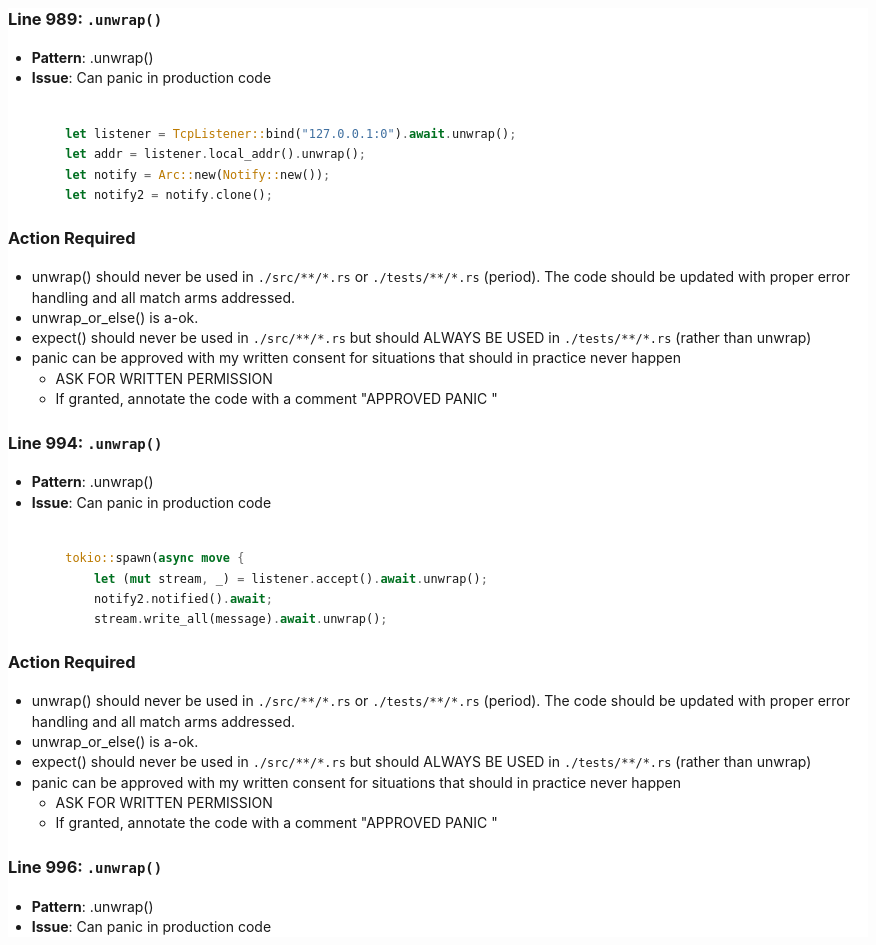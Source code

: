 
### Line 989: `.unwrap()`

- **Pattern**: .unwrap()
- **Issue**: Can panic in production code

```rust

        let listener = TcpListener::bind("127.0.0.1:0").await.unwrap();
        let addr = listener.local_addr().unwrap();
        let notify = Arc::new(Notify::new());
        let notify2 = notify.clone();
```

### Action Required

- unwrap() should never be used in `./src/**/*.rs` or `./tests/**/*.rs` (period). The code should be updated with proper error handling and all match arms addressed.
- unwrap_or_else() is a-ok. 
- expect() should never be used in `./src/**/*.rs` but should ALWAYS BE USED in `./tests/**/*.rs` (rather than unwrap)
- panic can be approved with my written consent for situations that should in practice never happen  
  - ASK FOR WRITTEN PERMISSION
  - If granted, annotate the code with a comment "APPROVED PANIC "


### Line 994: `.unwrap()`

- **Pattern**: .unwrap()
- **Issue**: Can panic in production code

```rust

        tokio::spawn(async move {
            let (mut stream, _) = listener.accept().await.unwrap();
            notify2.notified().await;
            stream.write_all(message).await.unwrap();
```

### Action Required

- unwrap() should never be used in `./src/**/*.rs` or `./tests/**/*.rs` (period). The code should be updated with proper error handling and all match arms addressed.
- unwrap_or_else() is a-ok. 
- expect() should never be used in `./src/**/*.rs` but should ALWAYS BE USED in `./tests/**/*.rs` (rather than unwrap)
- panic can be approved with my written consent for situations that should in practice never happen  
  - ASK FOR WRITTEN PERMISSION
  - If granted, annotate the code with a comment "APPROVED PANIC "


### Line 996: `.unwrap()`

- **Pattern**: .unwrap()
- **Issue**: Can panic in production code
